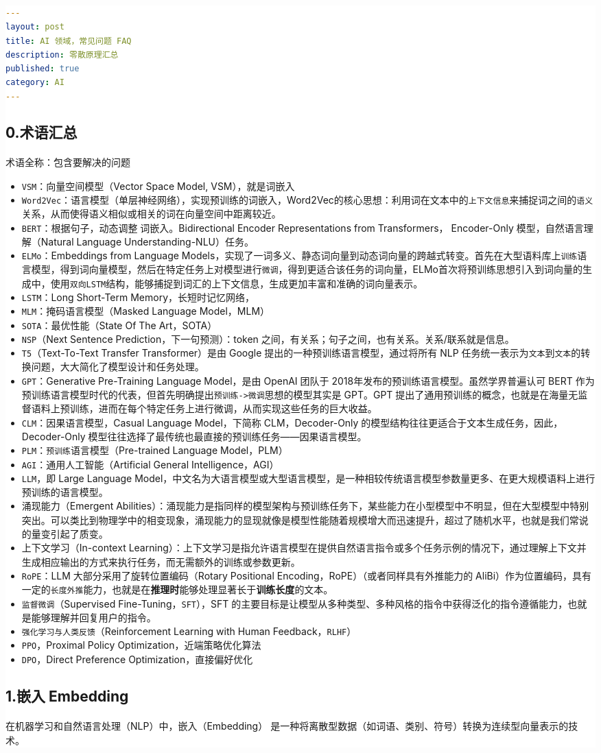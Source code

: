 ```yaml
---
layout: post
title: AI 领域，常见问题 FAQ
description: 零散原理汇总
published: true
category: AI
---
```



## 0.术语汇总


术语全称：包含要解决的问题

* `VSM`：向量空间模型（Vector Space Model, VSM），就是词嵌入
* `Word2Vec`：语言模型（单层神经网络），实现预训练的词嵌入，Word2Vec的核心思想：利用词在文本中的`上下文信息`来捕捉词之间的`语义`关系，从而使得语义相似或相关的词在向量空间中距离较近。
* `BERT`：根据句子，动态调整 词嵌入。Bidirectional Encoder Representations from Transformers， Encoder-Only 模型，自然语言理解（Natural Language Understanding-NLU）任务。
* `ELMo`：Embeddings from Language Models，实现了一词多义、静态词向量到动态词向量的跨越式转变。首先在大型语料库上`训练`语言模型，得到词向量模型，然后在特定任务上对模型进行`微调`，得到更适合该任务的词向量，ELMo首次将预训练思想引入到词向量的生成中，使用`双向LSTM`结构，能够捕捉到词汇的上下文信息，生成更加丰富和准确的词向量表示。
* `LSTM`：Long Short-Term Memory，长短时记忆网络，
* `MLM`：掩码语言模型（Masked Language Model，MLM）
* `SOTA`：最优性能（State Of The Art，SOTA）
* `NSP`（Next Sentence Prediction，下一句预测）：token 之间，有关系；句子之间，也有关系。关系/联系就是信息。
* `T5`（Text-To-Text Transfer Transformer）是由 Google 提出的一种预训练语言模型，通过将所有 NLP 任务统一表示为`文本`到`文本`的转换问题，大大简化了模型设计和任务处理。
* `GPT`：Generative Pre-Training Language Model，是由 OpenAI 团队于 2018年发布的预训练语言模型。虽然学界普遍认可 BERT 作为预训练语言模型时代的代表，但首先明确提出`预训练->微调`思想的模型其实是 GPT。GPT 提出了通用预训练的概念，也就是在海量无监督语料上预训练，进而在每个特定任务上进行微调，从而实现这些任务的巨大收益。
* `CLM`：因果语言模型，Casual Language Model，下简称 CLM，Decoder-Only 的模型结构往往更适合于文本生成任务，因此，Decoder-Only 模型往往选择了最传统也最直接的预训练任务——因果语言模型。
* `PLM`：`预训练`语言模型（Pre-trained Language Model，PLM）
* `AGI`：通用人工智能（Artificial General Intelligence，AGI）
* `LLM`，即 Large Language Model，中文名为大语言模型或大型语言模型，是一种相较传统语言模型参数量更多、在更大规模语料上进行预训练的语言模型。
* 涌现能力（Emergent Abilities）：涌现能力是指同样的模型架构与预训练任务下，某些能力在小型模型中不明显，但在大型模型中特别突出。可以类比到物理学中的相变现象，涌现能力的显现就像是模型性能随着规模增大而迅速提升，超过了随机水平，也就是我们常说的量变引起了质变。
* 上下文学习（In-context Learning）：上下文学习是指允许语言模型在提供自然语言指令或多个任务示例的情况下，通过理解上下文并生成相应输出的方式来执行任务，而无需额外的训练或参数更新。
* `RoPE`：LLM 大部分采用了旋转位置编码（Rotary Positional Encoding，RoPE）（或者同样具有外推能力的 AliBi）作为位置编码，具有一定的`长度外推`能力，也就是在**推理时**能够处理显著长于**训练长度**的文本。
* `监督微调`（Supervised Fine-Tuning，`SFT`），SFT 的主要目标是让模型从多种类型、多种风格的指令中获得泛化的指令遵循能力，也就是能够理解并回复用户的指令。
* `强化学习与人类反馈`（Reinforcement Learning with Human Feedback，`RLHF`）
* `PPO`，Proximal Policy Optimization，近端策略优化算法
* `DPO`，Direct Preference Optimization，直接偏好优化



## 1.嵌入 Embedding

在机器学习和自然语言处理（NLP）中，嵌入（Embedding） 是一种将离散型数据（如词语、类别、符号）转换为连续型向量表示的技术。
